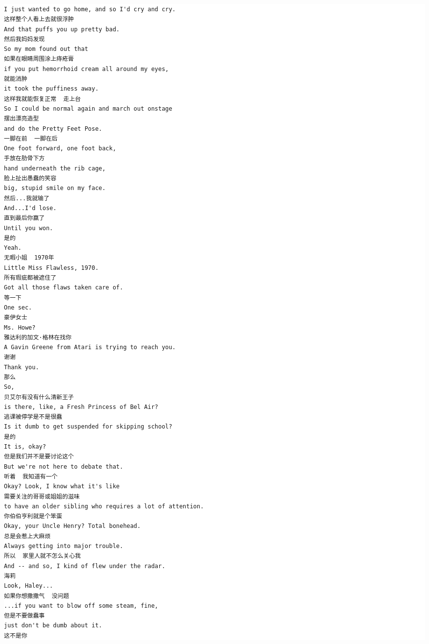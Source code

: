 	I just wanted to go home, and so I'd cry and cry.
	这样整个人看上去就很浮肿
	And that puffs you up pretty bad.
	然后我妈妈发现
	So my mom found out that
	如果在眼睛周围涂上痔疮膏
	if you put hemorrhoid cream all around my eyes,
	就能消肿
	it took the puffiness away.
	这样我就能恢复正常  走上台
	So I could be normal again and march out onstage
	摆出漂亮造型
	and do the Pretty Feet Pose.
	一脚在前  一脚在后
	One foot forward, one foot back,
	手放在肋骨下方
	hand underneath the rib cage,
	脸上扯出愚蠢的笑容
	big, stupid smile on my face.
	然后...我就输了
	And...I'd lose.
	直到最后你赢了
	Until you won.
	是的
	Yeah.
	无暇小姐  1970年
	Little Miss Flawless, 1970.
	所有瑕疵都被遮住了
	Got all those flaws taken care of.
	等一下
	One sec.
	豪伊女士
	Ms. Howe?
	雅达利的加文·格林在找你
	A Gavin Greene from Atari is trying to reach you.
	谢谢
	Thank you.
	那么
	So,
	贝艾尔有没有什么清新王子
	is there, like, a Fresh Princess of Bel Air?
	逃课被停学是不是很蠢
	Is it dumb to get suspended for skipping school?
	是的
	It is, okay?
	但是我们并不是要讨论这个
	But we're not here to debate that.
	听着  我知道有一个
	Okay? Look, I know what it's like
	需要关注的哥哥或姐姐的滋味
	to have an older sibling who requires a lot of attention.
	你伯伯亨利就是个笨蛋
	Okay, your Uncle Henry? Total bonehead.
	总是会惹上大麻烦
	Always getting into major trouble.
	所以  家里人就不怎么关心我
	And -- and so, I kind of flew under the radar.
	海莉
	Look, Haley...
	如果你想撒撒气  没问题
	...if you want to blow off some steam, fine,
	但是不要做蠢事
	just don't be dumb about it.
	这不是你